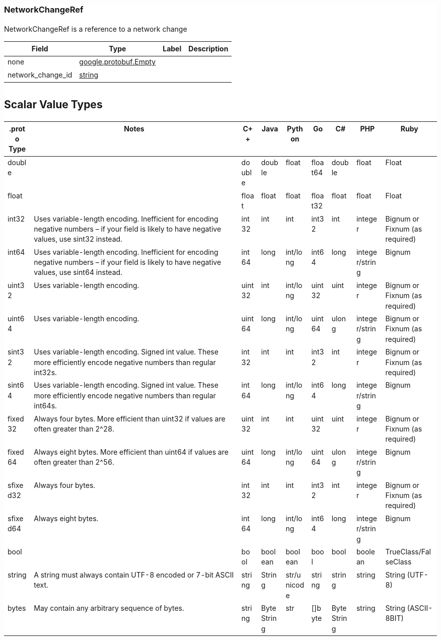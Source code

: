 




<a name="onos.config.change.network.NetworkChangeRef"></a>

### NetworkChangeRef
NetworkChangeRef is a reference to a network change


| Field | Type | Label | Description |
| ----- | ---- | ----- | ----------- |
| none | [google.protobuf.Empty](#google.protobuf.Empty) |  |  |
| network_change_id | [string](#string) |  |  |





 

 

 

 



## Scalar Value Types

| .proto Type | Notes | C++ | Java | Python | Go | C# | PHP | Ruby |
| ----------- | ----- | --- | ---- | ------ | -- | -- | --- | ---- |
| <a name="double" /> double |  | double | double | float | float64 | double | float | Float |
| <a name="float" /> float |  | float | float | float | float32 | float | float | Float |
| <a name="int32" /> int32 | Uses variable-length encoding. Inefficient for encoding negative numbers – if your field is likely to have negative values, use sint32 instead. | int32 | int | int | int32 | int | integer | Bignum or Fixnum (as required) |
| <a name="int64" /> int64 | Uses variable-length encoding. Inefficient for encoding negative numbers – if your field is likely to have negative values, use sint64 instead. | int64 | long | int/long | int64 | long | integer/string | Bignum |
| <a name="uint32" /> uint32 | Uses variable-length encoding. | uint32 | int | int/long | uint32 | uint | integer | Bignum or Fixnum (as required) |
| <a name="uint64" /> uint64 | Uses variable-length encoding. | uint64 | long | int/long | uint64 | ulong | integer/string | Bignum or Fixnum (as required) |
| <a name="sint32" /> sint32 | Uses variable-length encoding. Signed int value. These more efficiently encode negative numbers than regular int32s. | int32 | int | int | int32 | int | integer | Bignum or Fixnum (as required) |
| <a name="sint64" /> sint64 | Uses variable-length encoding. Signed int value. These more efficiently encode negative numbers than regular int64s. | int64 | long | int/long | int64 | long | integer/string | Bignum |
| <a name="fixed32" /> fixed32 | Always four bytes. More efficient than uint32 if values are often greater than 2^28. | uint32 | int | int | uint32 | uint | integer | Bignum or Fixnum (as required) |
| <a name="fixed64" /> fixed64 | Always eight bytes. More efficient than uint64 if values are often greater than 2^56. | uint64 | long | int/long | uint64 | ulong | integer/string | Bignum |
| <a name="sfixed32" /> sfixed32 | Always four bytes. | int32 | int | int | int32 | int | integer | Bignum or Fixnum (as required) |
| <a name="sfixed64" /> sfixed64 | Always eight bytes. | int64 | long | int/long | int64 | long | integer/string | Bignum |
| <a name="bool" /> bool |  | bool | boolean | boolean | bool | bool | boolean | TrueClass/FalseClass |
| <a name="string" /> string | A string must always contain UTF-8 encoded or 7-bit ASCII text. | string | String | str/unicode | string | string | string | String (UTF-8) |
| <a name="bytes" /> bytes | May contain any arbitrary sequence of bytes. | string | ByteString | str | []byte | ByteString | string | String (ASCII-8BIT) |


